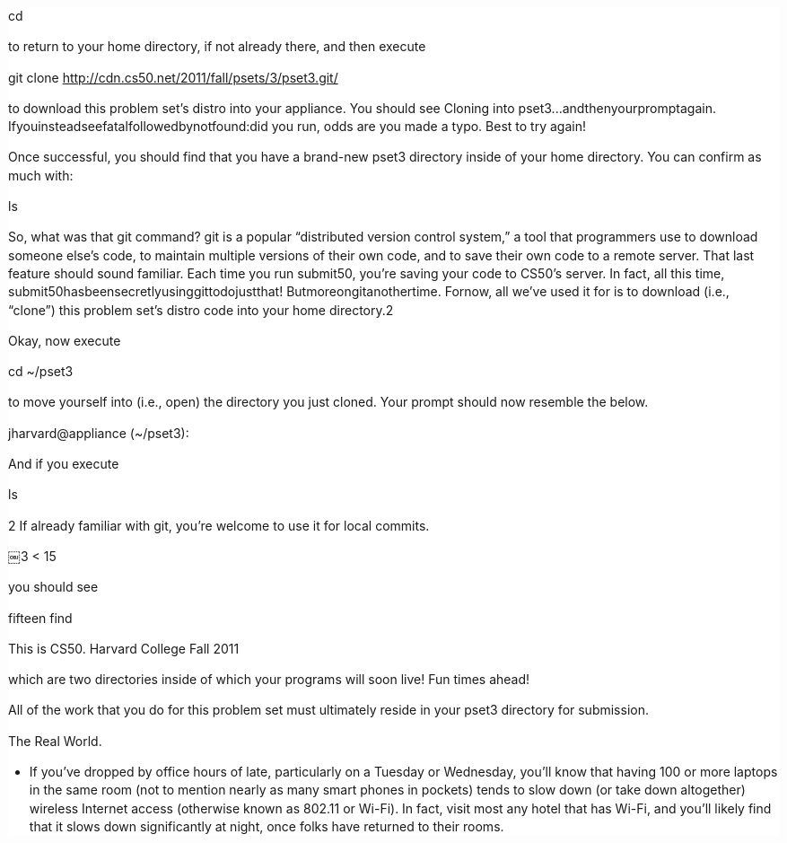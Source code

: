 cd

to return to your home directory, if not already there, and then execute

git clone http://cdn.cs50.net/2011/fall/psets/3/pset3.git/

to download this problem set’s distro into your appliance. You should see
Cloning into pset3...andthenyourpromptagain.
Ifyouinsteadseefatalfollowedbynotfound:did you run, odds are you made a typo.
Best to try again!

Once successful, you should find that you have a brand-new pset3 directory
inside of your home directory. You can confirm as much with:

ls

So, what was that git command? git is a popular “distributed version control
system,” a tool that programmers use to download someone else’s code, to
maintain multiple versions of their own code, and to save their own code to a
remote server. That last feature should sound familiar. Each time you run
submit50, you’re saving your code to CS50’s server. In fact, all this time,
submit50hasbeensecretlyusinggittodojustthat! Butmoreongitanothertime. Fornow,
all we’ve used it for is to download (i.e., “clone”) this problem set’s distro
code into your home directory.2

Okay, now execute

cd ~/pset3

to move yourself into (i.e., open) the directory you just cloned. Your prompt
should now resemble the below.

jharvard@appliance (~/pset3):

And if you execute

ls

2 If already familiar with git, you’re welcome to use it for local commits.

￼3 < 15

you should see

fifteen find

This is CS50. Harvard College Fall 2011

which are two directories inside of which your programs will soon live! Fun
times ahead!

All of the work that you do for this problem set must ultimately reside in
your pset3 directory for submission.

The Real World.

* If you’ve dropped by office hours of late, particularly on a Tuesday or
Wednesday, you’ll know that having 100 or more laptops in the same room (not
to mention nearly as many smart phones in pockets) tends to slow down (or take
down altogether) wireless Internet access (otherwise known as 802.11 or
Wi-Fi). In fact, visit most any hotel that has Wi-Fi, and you’ll likely find
that it slows down significantly at night, once folks have returned to their
rooms.
